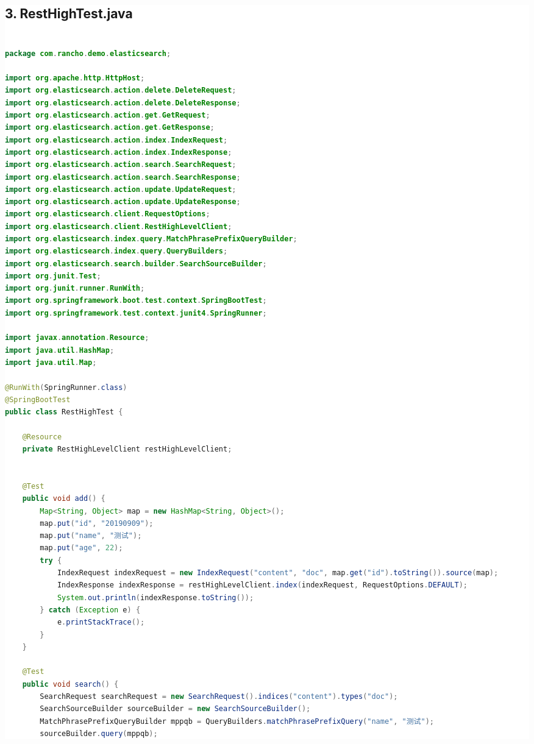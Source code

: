 

## 3. RestHighTest.java

```java
 
package com.rancho.demo.elasticsearch;
 
import org.apache.http.HttpHost;
import org.elasticsearch.action.delete.DeleteRequest;
import org.elasticsearch.action.delete.DeleteResponse;
import org.elasticsearch.action.get.GetRequest;
import org.elasticsearch.action.get.GetResponse;
import org.elasticsearch.action.index.IndexRequest;
import org.elasticsearch.action.index.IndexResponse;
import org.elasticsearch.action.search.SearchRequest;
import org.elasticsearch.action.search.SearchResponse;
import org.elasticsearch.action.update.UpdateRequest;
import org.elasticsearch.action.update.UpdateResponse;
import org.elasticsearch.client.RequestOptions;
import org.elasticsearch.client.RestHighLevelClient;
import org.elasticsearch.index.query.MatchPhrasePrefixQueryBuilder;
import org.elasticsearch.index.query.QueryBuilders;
import org.elasticsearch.search.builder.SearchSourceBuilder;
import org.junit.Test;
import org.junit.runner.RunWith;
import org.springframework.boot.test.context.SpringBootTest;
import org.springframework.test.context.junit4.SpringRunner;
 
import javax.annotation.Resource;
import java.util.HashMap;
import java.util.Map;
 
@RunWith(SpringRunner.class)
@SpringBootTest
public class RestHighTest {
 
    @Resource
    private RestHighLevelClient restHighLevelClient;
 
 
    @Test
    public void add() {
        Map<String, Object> map = new HashMap<String, Object>();
        map.put("id", "20190909");
        map.put("name", "测试");
        map.put("age", 22);
        try {
            IndexRequest indexRequest = new IndexRequest("content", "doc", map.get("id").toString()).source(map);
            IndexResponse indexResponse = restHighLevelClient.index(indexRequest, RequestOptions.DEFAULT);
            System.out.println(indexResponse.toString());
        } catch (Exception e) {
            e.printStackTrace();
        }
    }
 
    @Test
    public void search() {
        SearchRequest searchRequest = new SearchRequest().indices("content").types("doc");
        SearchSourceBuilder sourceBuilder = new SearchSourceBuilder();
        MatchPhrasePrefixQueryBuilder mppqb = QueryBuilders.matchPhrasePrefixQuery("name", "测试");
        sourceBuilder.query(mppqb);
```